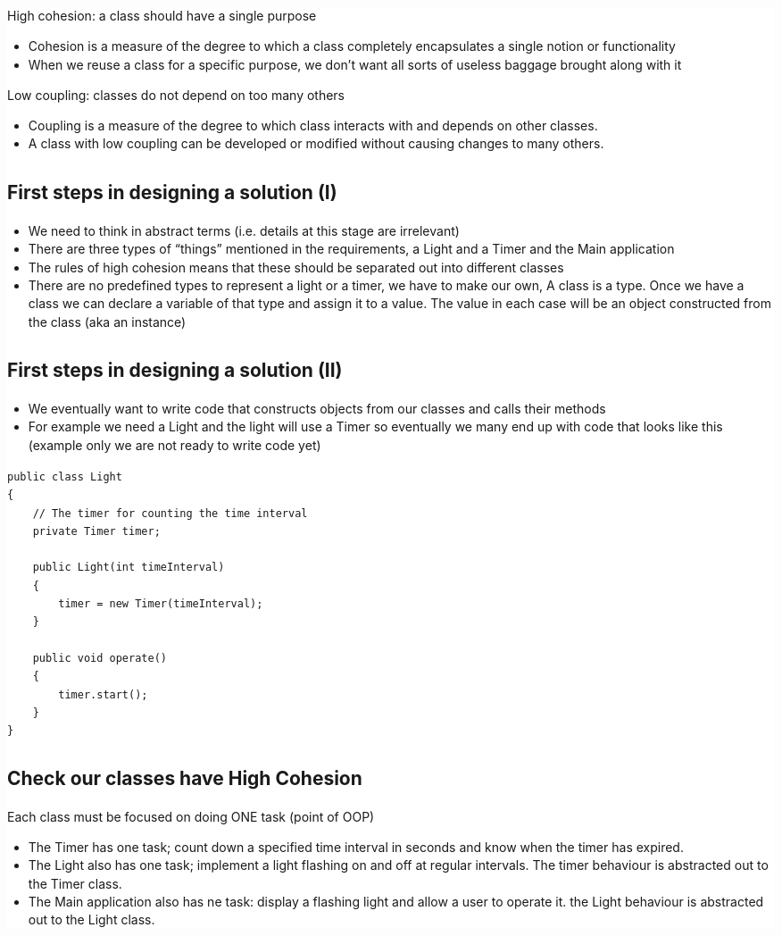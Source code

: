 High cohesion: a class should have a single purpose

- Cohesion is a measure of the degree to which a class completely encapsulates a single notion or functionality
- When we reuse a class for a specific purpose, we don’t want all sorts of useless baggage brought along with it

Low coupling: classes do not depend on too many others

- Coupling is a measure of the degree to which class interacts with and depends on other classes.
- A class with low coupling can be developed or modified without causing changes to many others.

## First steps in designing a solution (I)

- We need to think in abstract terms (i.e. details at this stage are irrelevant)
- There are three types of “things” mentioned in the requirements, a Light and a Timer and the Main application
- The rules of high cohesion means that these should be separated out into different classes
- There are no predefined types to represent a light or a timer, we have to make our own, A class is a type. Once we have a class we can declare a variable of that type and assign it to a value. The value in each case will be an object constructed from the class (aka an instance)

## First steps in designing a solution (II)

- We eventually want to write code that constructs objects from our classes and calls their methods
- For example we need a Light and the light will use a Timer so eventually we many end up with code that looks like this (example only we are not ready to write code yet)

```HTML
public class Light
{
	// The timer for counting the time interval
	private Timer timer;

	public Light(int timeInterval)
	{
		timer = new Timer(timeInterval);
	}
	
	public void operate() 
	{
		timer.start();
	}
}
```

## Check our classes have High Cohesion

Each class must be focused on doing ONE task (point of OOP)

- The Timer has one task; count down a specified time interval in seconds and know when the timer has expired.
- The Light also has one task; implement a light flashing on and off at regular intervals. The timer behaviour is abstracted out to the Timer class.
- The Main application also has ne task: display a flashing light and allow a user to operate it. the Light behaviour is abstracted out to the Light class.
